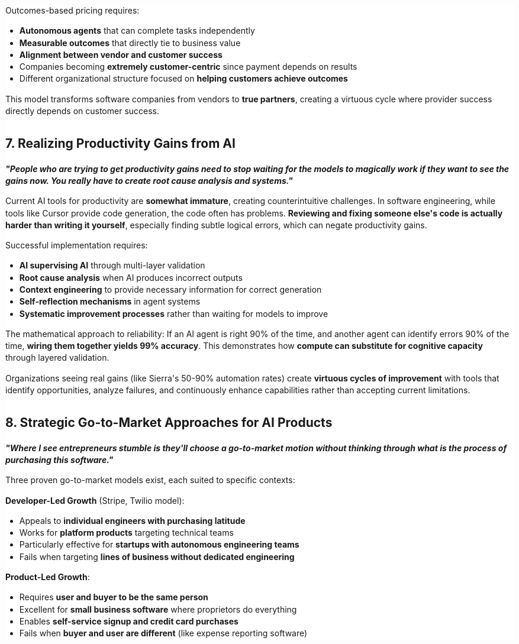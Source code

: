 Outcomes-based pricing requires:
- **Autonomous agents** that can complete tasks independently
- **Measurable outcomes** that directly tie to business value
- **Alignment between vendor and customer success**
- Companies becoming **extremely customer-centric** since payment depends on results
- Different organizational structure focused on **helping customers achieve outcomes**

This model transforms software companies from vendors to **true partners**, creating a virtuous cycle where provider success directly depends on customer success.

## 7. Realizing Productivity Gains from AI

***"People who are trying to get productivity gains need to stop waiting for the models to magically work if they want to see the gains now. You really have to create root cause analysis and systems."***

Current AI tools for productivity are **somewhat immature**, creating counterintuitive challenges. In software engineering, while tools like Cursor provide code generation, the code often has problems. **Reviewing and fixing someone else's code is actually harder than writing it yourself**, especially finding subtle logical errors, which can negate productivity gains.

Successful implementation requires:
- **AI supervising AI** through multi-layer validation
- **Root cause analysis** when AI produces incorrect outputs
- **Context engineering** to provide necessary information for correct generation
- **Self-reflection mechanisms** in agent systems
- **Systematic improvement processes** rather than waiting for models to improve

The mathematical approach to reliability: If an AI agent is right 90% of the time, and another agent can identify errors 90% of the time, **wiring them together yields 99% accuracy**. This demonstrates how **compute can substitute for cognitive capacity** through layered validation.

Organizations seeing real gains (like Sierra's 50-90% automation rates) create **virtuous cycles of improvement** with tools that identify opportunities, analyze failures, and continuously enhance capabilities rather than accepting current limitations.

## 8. Strategic Go-to-Market Approaches for AI Products

***"Where I see entrepreneurs stumble is they'll choose a go-to-market motion without thinking through what is the process of purchasing this software."***

Three proven go-to-market models exist, each suited to specific contexts:

**Developer-Led Growth** (Stripe, Twilio model):
- Appeals to **individual engineers with purchasing latitude**
- Works for **platform products** targeting technical teams
- Particularly effective for **startups with autonomous engineering teams**
- Fails when targeting **lines of business without dedicated engineering**

**Product-Led Growth**:
- Requires **user and buyer to be the same person**
- Excellent for **small business software** where proprietors do everything
- Enables **self-service signup and credit card purchases**
- Fails when **buyer and user are different** (like expense reporting software)
